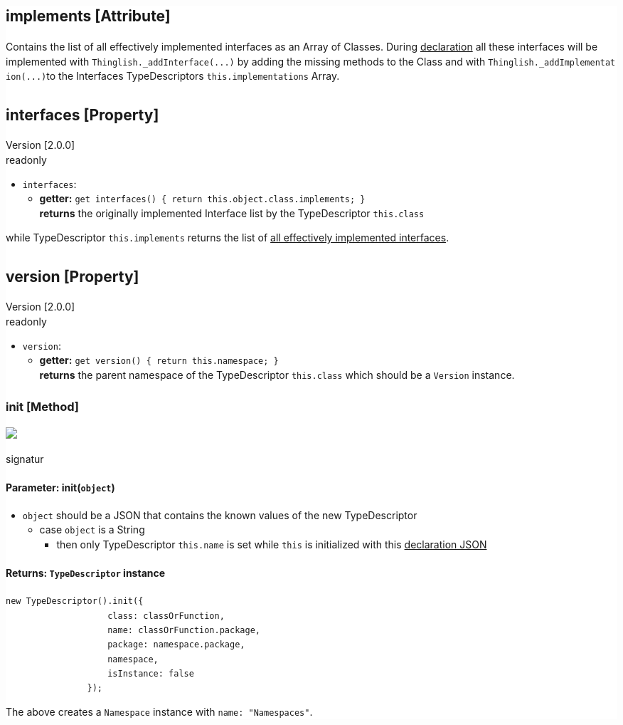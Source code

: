 ## implements \[Attribute\]

Contains the list of all effectively implemented interfaces as an Array of Classes. During [declaration](https://2cu.atlassian.net/wiki/spaces/CCU/pages/753074177/Type+System#declare-%5BMethod%5D) all these interfaces will be implemented with `Thinglish._addInterface(...)` by adding the missing methods to the Class and with `Thinglish._addImplementation(...)`to the Interfaces TypeDescriptors `this.implementations` Array.

## interfaces \[Property\]

Version \[2.0.0\]  
readonly

- `interfaces`:
  - **getter:** `get interfaces() { return this.object.class.implements; }`  
**returns** the originally implemented Interface list by the TypeDescriptor `this.class`

while TypeDescriptor `this.implements` returns the list of [all effectively implemented interfaces](https://2cu.atlassian.net/wiki/spaces/CCU/pages/753074177/Type+System#implements-%5BAttribute%5D).

## version \[Property\]

Version \[2.0.0\]  
readonly

- `version`:
  - **getter:** `get version() { return this.namespace; }`  
**returns** the parent namespace of the TypeDescriptor `this.class` which should be a `Version` instance.

### init \[Method\]

![](https://2cu.atlassian.net/wiki/images/icons/grey_arrow_down.png)

signatur

#### Parameter: init(`object`)

- `object` should be a JSON that contains the known values of the new TypeDescriptor
  - case `object` is a String
    - then only TypeDescriptor `this.name` is set while `this` is initialized with this [declaration JSON](https://2cu.atlassian.net/wiki/spaces/CCU/pages/753074177/Type+System#Declaration-JSON)

#### Returns: `TypeDescriptor` instance

```
new TypeDescriptor().init({
                    class: classOrFunction,
                    name: classOrFunction.package,
                    package: namespace.package,
                    namespace,
                    isInstance: false
                });
```

The above creates a `Namespace` instance with `name: "Namespaces"`.